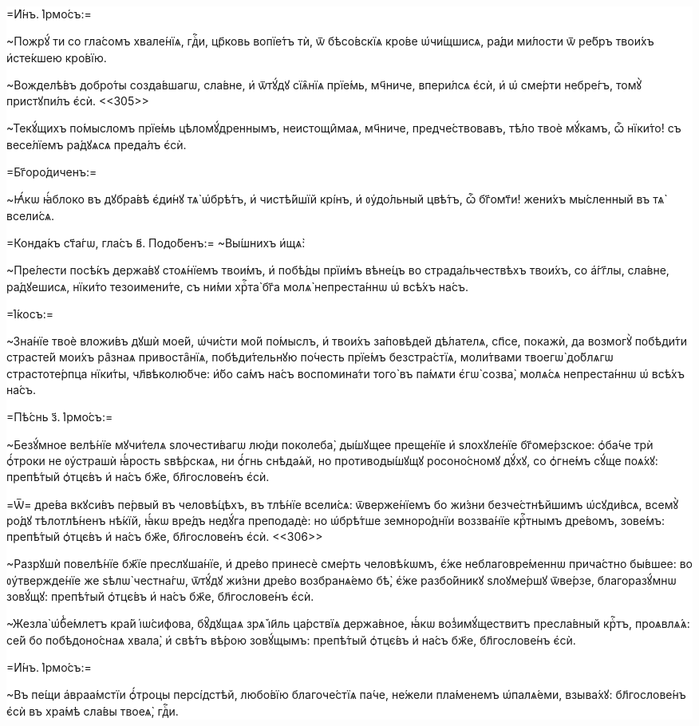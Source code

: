 =И҆́нъ. І҆рмо́съ:=

~Пожрꙋ́ ти со гла́сомъ хвале́нїѧ, гдⷭ҇и, цр҃ковь вопїе́тъ тѝ, ѿ бѣсо́вскїѧ
кро́ве ѡ҆чи́щшисѧ, ра́ди ми́лости ѿ ре́бръ твои́хъ и҆сте́кшею кро́вїю.

~Вожделѣ́въ добро́ты созда́вшагѡ, сла́вне, и҆ ѿтꙋ́дꙋ сїѧ̑нїѧ прїе́мь, мч҃ниче,
впери́лсѧ є҆сѝ, и҆ ѡ҆ сме́рти небре́гъ, томꙋ̀ пристꙋпи́лъ є҆сѝ. <<305>>

~Текꙋ́щихъ по́мысломъ прїе́мь цѣломꙋ́дреннымъ, неистощи̑маѧ, мч҃ниче,
предче́ствовавъ, тѣ́ло твоѐ мꙋ́камъ, ѽ нїки́то! съ весе́лїемъ ра́дꙋѧсѧ преда́лъ
є҆сѝ.

=Бг҃оро́диченъ:=

~Ꙗ҆́кѡ ꙗ҆́блоко въ дꙋбра́вѣ є҆ди́нꙋ тѧ̀ ѡ҆брѣ́тъ, и҆ чистѣ́йшїй крі́нъ, и҆
ᲂу҆до́льный цвѣ́тъ, ѽ бг҃омт҃и! жени́хъ мы́сленный въ тѧ̀ всели́сѧ.

=Конда́къ ст҃а́гѡ, гла́съ в҃. Подо́бенъ:= ~Вы́шнихъ и҆щѧ̀:

~Пре́лести посѣ́къ держа́вꙋ стоѧ́нїемъ твои́мъ, и҆ побѣ́ды прїи́мъ вѣне́цъ во
страда́льчествѣхъ твои́хъ, со а҆́гг҃лы, сла́вне, ра́дꙋешисѧ, нїки́то
тезоимени́те, съ ни́ми хрⷭ҇та̀ бг҃а молѧ̀ непреста́ннѡ ѡ҆ всѣ́хъ на́съ.

=І҆́косъ:=

~Зна́нїе твоѐ вложи́въ дꙋшѝ мое́й, ѡ҆чи́сти мо́й по́мыслъ, и҆ твои́хъ
за́повѣдей дѣ́лателѧ, сп҃се, покажѝ, да возмогꙋ̀ побѣди́ти страсте́й мои́хъ
ра̑знаѧ привоста̑нїѧ, побѣди́тельнꙋю по́честь прїе́мъ безстра́стїѧ, моли́твами
твоегѡ̀ до́блѧгѡ страстоте́рпца нїки́ты, чл҃вѣколю́бче: и҆́бо са́мъ на́съ
воспомина́ти того̀ въ па́мѧти є҆гѡ̀ созва̀, молѧ́сѧ непреста́ннѡ ѡ҆ всѣ́хъ
на́съ.

=Пѣ́снь з҃. І҆рмо́съ:=

~Безꙋ́мное велѣ́нїе мꙋчи́телѧ ѕлочести́вагѡ лю́ди поколеба̀, ды́шꙋщее преще́нїе
и҆ ѕлохꙋле́нїе бг҃оме́рзское: ѻ҆ба́че трѝ ѻ҆́троки не ᲂу҆страшѝ ꙗ҆́рость
ѕвѣ́рскаѧ, ни ѻ҆́гнь снѣда́ѧй, но противоды́шꙋщꙋ росоно́сномꙋ дꙋ́хꙋ, со ѻ҆гне́мъ
сꙋ́ще поѧ́хꙋ: препѣ́тый ѻ҆тцє́въ и҆ на́съ бж҃е, бл҃гослове́нъ є҆сѝ.

=Ѿ= дре́ва вкꙋси́въ пе́рвый въ человѣ́цѣхъ, въ тлѣ́нїе всели́сѧ: ѿверже́нїемъ
бо жи́зни безче́стнѣйшимъ ѡ҆сꙋди́всѧ, всемꙋ̀ ро́дꙋ тѣлотлѣ́ненъ нѣ́кїй, ꙗ҆́кѡ
вре́дъ недꙋ́га преподадѐ: но ѡ҆брѣ́тше земноро́днїи воззва́нїе крⷭ҇тнымъ
дре́вомъ, зове́мъ: препѣ́тый ѻ҆тцє́въ и҆ на́съ бж҃е, бл҃гослове́нъ є҆сѝ. <<306>>

~Разрꙋшѝ повелѣ́нїе бж҃їе преслꙋша́нїе, и҆ дре́во принесѐ сме́рть человѣ́кѡмъ,
є҆́же неблаговре́меннѡ прича́стно бы́вшее: во ᲂу҆твержде́нїе же ѕѣлѡ̀ честна́гѡ,
ѿтꙋ́дꙋ жи́зни дре́во возбранѧ́емо бѣ̀, є҆́же разбо́йникꙋ ѕлоꙋме́ршꙋ ѿве́рзе,
благоразꙋ́мнѡ зовꙋ́щꙋ: препѣ́тый ѻ҆тцє́въ и҆ на́съ бж҃е, бл҃гослове́нъ є҆сѝ.

~Жезла̀ ѡ҆б̾е́млетъ кра́й і҆ѡ́сифова, бꙋ̑дꙋщаѧ зрѧ̀ і҆и҃ль ца́рствїѧ
держа́вное, ꙗ҆́кѡ воз̾имꙋ́ществитъ пресла́вный крⷭ҇тъ, проѧвлѧ́ѧ: се́й бо
побѣдоно́снаѧ хвала̀, и҆ свѣ́тъ вѣ́рою зовꙋ́щымъ: препѣ́тый ѻ҆тцє́въ и҆ на́съ
бж҃е, бл҃гослове́нъ є҆сѝ.

=И҆́нъ. І҆рмо́съ:=

~Въ пе́щи а҆враа́мстїи ѻ҆́троцы персі́дстѣй, любо́вїю благоче́стїѧ па́че,
не́жели пла́менемъ ѡ҆палѧ́еми, взыва́хꙋ: бл҃гослове́нъ є҆сѝ въ хра́мѣ сла́вы
твоеѧ̀, гдⷭ҇и.
